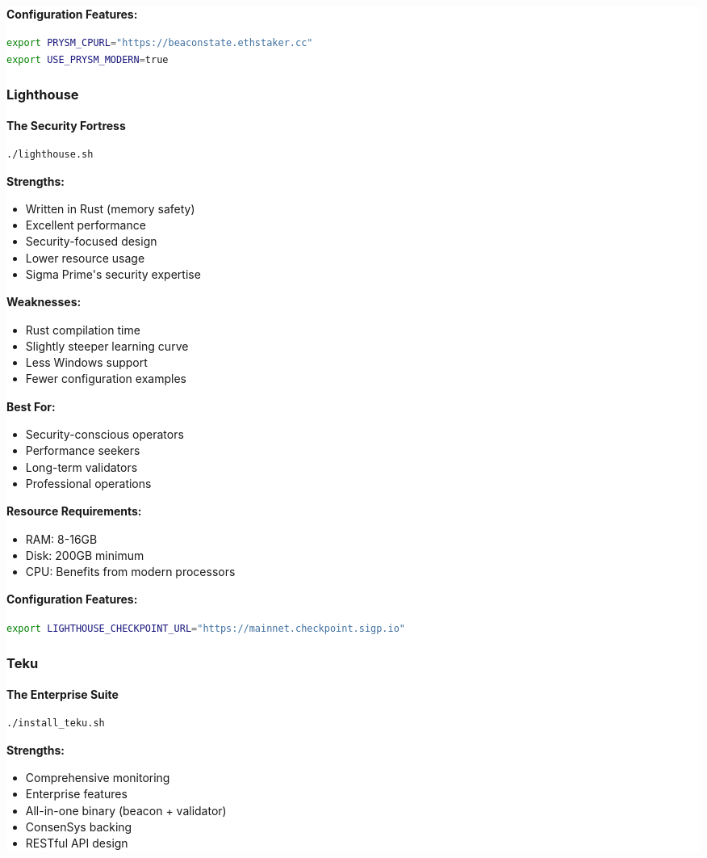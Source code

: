 **Configuration Features:**
```bash
export PRYSM_CPURL="https://beaconstate.ethstaker.cc"
export USE_PRYSM_MODERN=true
```

### Lighthouse

**The Security Fortress**

```bash
./lighthouse.sh
```

**Strengths:**
- Written in Rust (memory safety)
- Excellent performance
- Security-focused design
- Lower resource usage
- Sigma Prime's security expertise

**Weaknesses:**
- Rust compilation time
- Slightly steeper learning curve
- Less Windows support
- Fewer configuration examples

**Best For:**
- Security-conscious operators
- Performance seekers
- Long-term validators
- Professional operations

**Resource Requirements:**
- RAM: 8-16GB
- Disk: 200GB minimum
- CPU: Benefits from modern processors

**Configuration Features:**
```bash
export LIGHTHOUSE_CHECKPOINT_URL="https://mainnet.checkpoint.sigp.io"
```

### Teku

**The Enterprise Suite**

```bash
./install_teku.sh
```

**Strengths:**
- Comprehensive monitoring
- Enterprise features
- All-in-one binary (beacon + validator)
- ConsenSys backing
- RESTful API design
